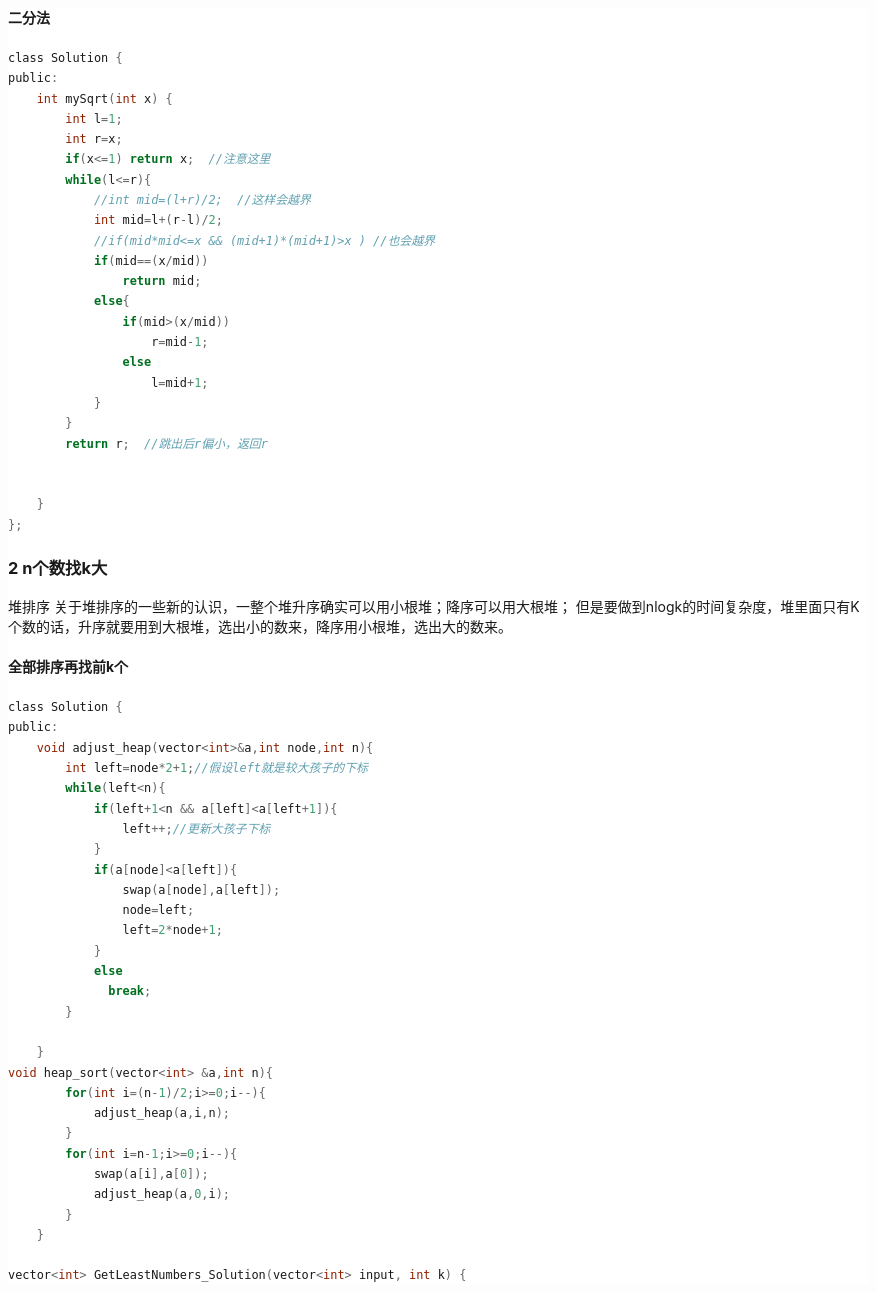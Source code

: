 #### 二分法
```c
class Solution {
public:
    int mySqrt(int x) {
        int l=1;
        int r=x;
        if(x<=1) return x;  //注意这里
        while(l<=r){
            //int mid=(l+r)/2;  //这样会越界
            int mid=l+(r-l)/2;
            //if(mid*mid<=x && (mid+1)*(mid+1)>x ) //也会越界
            if(mid==(x/mid))
                return mid;
            else{
                if(mid>(x/mid))
                    r=mid-1;
                else
                    l=mid+1;
            }
        }
        return r;  //跳出后r偏小，返回r
        
        
    }
};
```
### 2 n个数找k大
堆排序
关于堆排序的一些新的认识，一整个堆升序确实可以用小根堆；降序可以用大根堆；
但是要做到nlogk的时间复杂度，堆里面只有K个数的话，升序就要用到大根堆，选出小的数来，降序用小根堆，选出大的数来。

#### 全部排序再找前k个

```c
class Solution {
public:
    void adjust_heap(vector<int>&a,int node,int n){
        int left=node*2+1;//假设left就是较大孩子的下标 
        while(left<n){
        	if(left+1<n && a[left]<a[left+1]){
        		left++;//更新大孩子下标 
			}
			if(a[node]<a[left]){
				swap(a[node],a[left]);
				node=left;
				left=2*node+1;
			}
			else
			  break; 
		}
        
    }
void heap_sort(vector<int> &a,int n){
        for(int i=(n-1)/2;i>=0;i--){
            adjust_heap(a,i,n);
        }
        for(int i=n-1;i>=0;i--){
            swap(a[i],a[0]);
            adjust_heap(a,0,i);
        }  
    }
      
vector<int> GetLeastNumbers_Solution(vector<int> input, int k) {
```